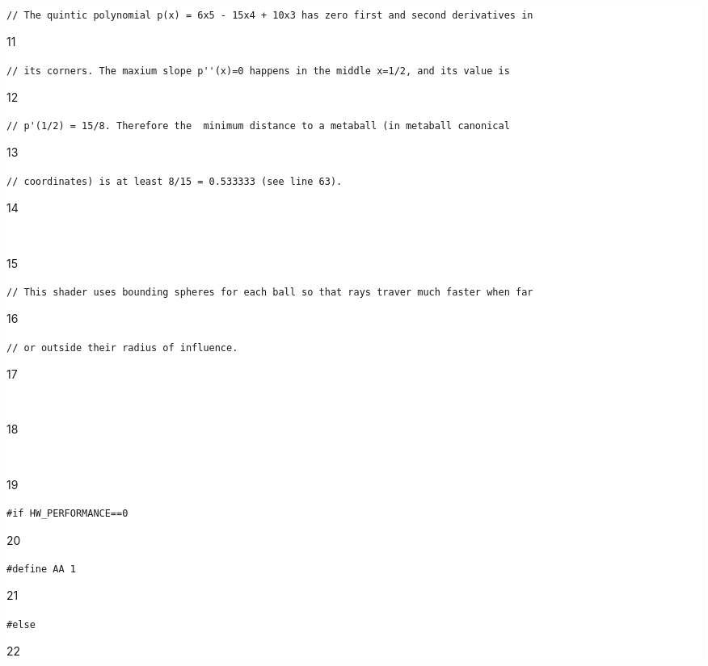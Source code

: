     
    
    // The quintic polynomial p(x) = 6x5 - 15x4 + 10x3 has zero first and second derivatives in

11

    
    
    // its corners. The maxium slope p''(x)=0 happens in the middle x=1/2, and its value is 

12

    
    
    // p'(1/2) = 15/8. Therefore the  minimum distance to a metaball (in metaball canonical 

13

    
    
    // coordinates) is at least 8/15 = 0.533333 (see line 63).

14

    
    
    ​

15

    
    
    // This shader uses bounding spheres for each ball so that rays traver much faster when far

16

    
    
    // or outside their radius of influence.

17

    
    
    ​

18

    
    
    ​

19

    
    
    #if HW_PERFORMANCE==0

20

    
    
    #define AA 1

21

    
    
    #else

22

    
